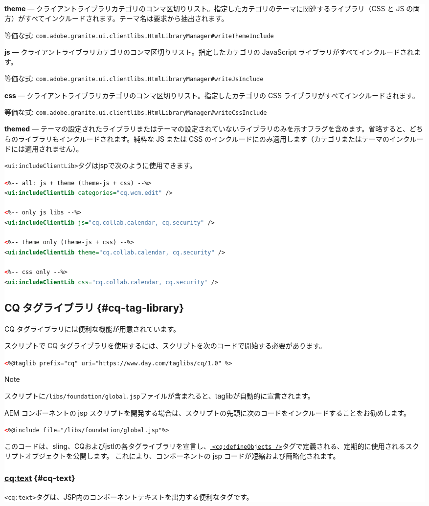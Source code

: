 **theme**  — クライアントライブラリカテゴリのコンマ区切りリスト。指定したカテゴリのテーマに関連するライブラリ（CSS と JS の両方）がすべてインクルードされます。テーマ名は要求から抽出されます。

等価な式: `com.adobe.granite.ui.clientlibs.HtmlLibraryManager#writeThemeInclude`

**js**  — クライアントライブラリカテゴリのコンマ区切りリスト。指定したカテゴリの JavaScript ライブラリがすべてインクルードされます。

等価な式: `com.adobe.granite.ui.clientlibs.HtmlLibraryManager#writeJsInclude`

**css**  — クライアントライブラリカテゴリのコンマ区切りリスト。指定したカテゴリの CSS ライブラリがすべてインクルードされます。

等価な式: `com.adobe.granite.ui.clientlibs.HtmlLibraryManager#writeCssInclude`

**themed**  — テーマの設定されたライブラリまたはテーマの設定されていないライブラリのみを示すフラグを含めます。省略すると、どちらのライブラリもインクルードされます。純粋な JS または CSS のインクルードにのみ適用します（カテゴリまたはテーマのインクルードには適用されません）。

`<ui:includeClientLib>`タグはjspで次のように使用できます。

```xml
<%-- all: js + theme (theme-js + css) --%>
<ui:includeClientLib categories="cq.wcm.edit" />

<%-- only js libs --%>
<ui:includeClientLib js="cq.collab.calendar, cq.security" />

<%-- theme only (theme-js + css) --%>
<ui:includeClientLib theme="cq.collab.calendar, cq.security" />

<%-- css only --%>
<ui:includeClientLib css="cq.collab.calendar, cq.security" />
```

## CQ タグライブラリ {#cq-tag-library}

CQ タグライブラリには便利な機能が用意されています。

スクリプトで CQ タグライブラリを使用するには、スクリプトを次のコードで開始する必要があります。

```xml
<%@taglib prefix="cq" uri="https://www.day.com/taglibs/cq/1.0" %>
```

>[!NOTE]
>
>スクリプトに`/libs/foundation/global.jsp`ファイルが含まれると、taglibが自動的に宣言されます。

AEM コンポーネントの jsp スクリプトを開発する場合は、スクリプトの先頭に次のコードをインクルードすることをお勧めします。

```xml
<%@include file="/libs/foundation/global.jsp"%>
```

このコードは、sling、CQおよびjstlの各タグライブラリを宣言し、[ `<cq:defineObjects />`](#amp-lt-cq-defineobjects)タグで定義される、定期的に使用されるスクリプトオブジェクトを公開します。 これにより、コンポーネントの jsp コードが短縮および簡略化されます。

### <cq:text> {#cq-text}

`<cq:text>`タグは、JSP内のコンポーネントテキストを出力する便利なタグです。

